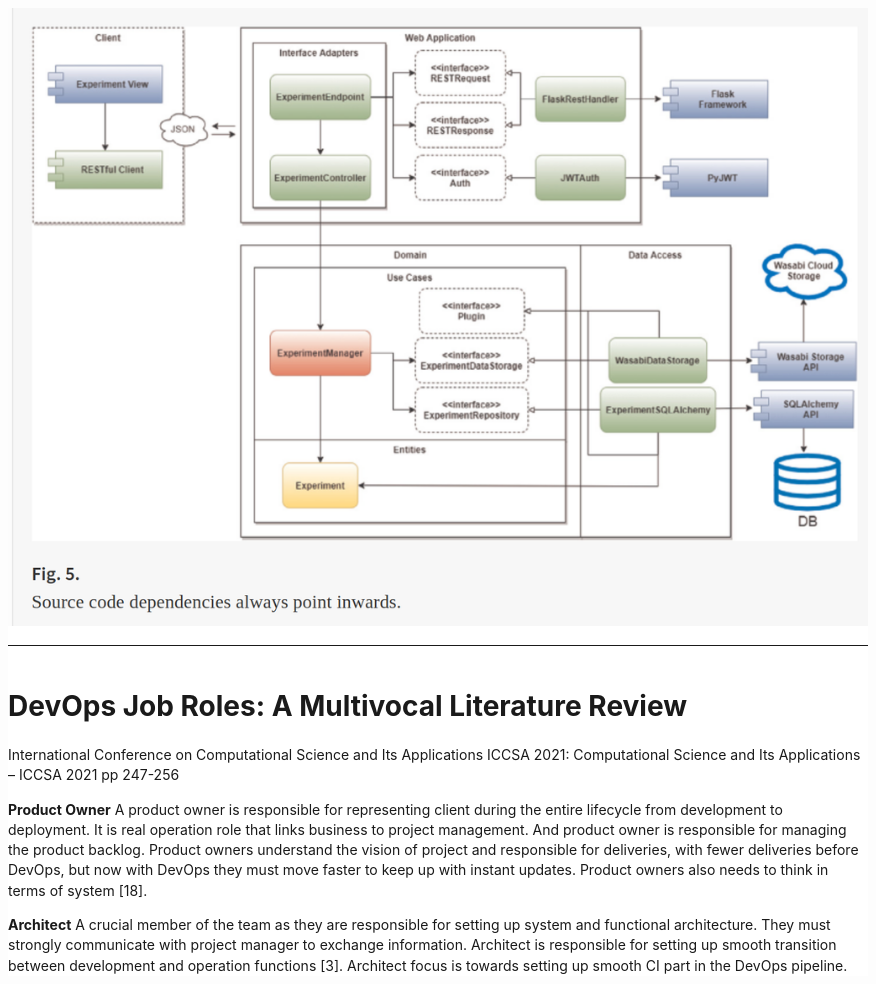 ![dependencies](./imgs/dependencies.png)

---

# DevOps Job Roles: A Multivocal Literature Review

International Conference on Computational Science and Its Applications
ICCSA 2021: Computational Science and Its Applications – ICCSA 2021 pp 247-256

**Product Owner**
A product owner is responsible for representing client during the entire lifecycle from development to deployment. It is real operation role that links business to project management. And product owner is responsible for managing the product backlog. Product owners understand the vision of project and responsible for deliveries, with fewer deliveries before DevOps, but now with DevOps they must move faster to keep up with instant updates. Product owners also needs to think in terms of system [18].

**Architect**
A crucial member of the team as they are responsible for setting up system and functional architecture. They must strongly communicate with project manager to exchange information. Architect is responsible for setting up smooth transition between development and operation functions [3]. Architect focus is towards setting up smooth CI part in the DevOps pipeline.
